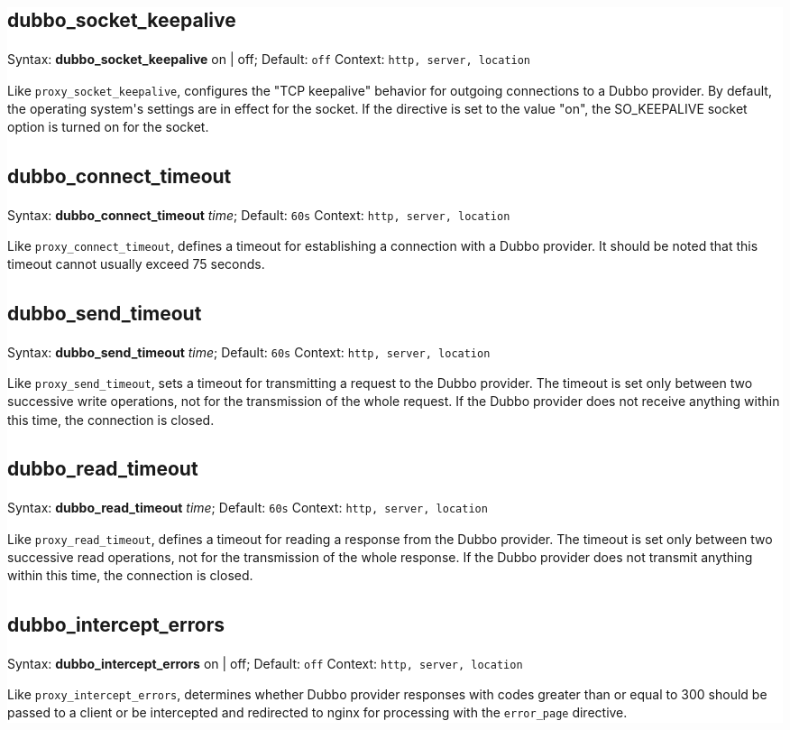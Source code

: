 

dubbo_socket_keepalive
--------------------------

Syntax:	  **dubbo_socket_keepalive**  on | off;
Default: `off`
Context: `http, server, location`

Like ```proxy_socket_keepalive```, configures the "TCP keepalive" behavior for outgoing connections to a Dubbo provider. By default, the operating system's settings are in effect for the socket. If the directive is set to the value "on", the SO_KEEPALIVE socket option is turned on for the socket.

dubbo_connect_timeout
--------------------------

Syntax:	  **dubbo_connect_timeout**  *time*;
Default: `60s`
Context: `http, server, location`

Like ```proxy_connect_timeout```, defines a timeout for establishing a connection with a Dubbo provider. It should be noted that this timeout cannot usually exceed 75 seconds.

dubbo_send_timeout
--------------------------

Syntax:	  **dubbo_send_timeout**  *time*;
Default: `60s`
Context: `http, server, location`

Like ```proxy_send_timeout```, sets a timeout for transmitting a request to the Dubbo provider. The timeout is set only between two successive write operations, not for the transmission of the whole request. If the Dubbo provider does not receive anything within this time, the connection is closed.


dubbo_read_timeout
--------------------------

Syntax:	  **dubbo_read_timeout**  *time*;
Default: `60s`
Context: `http, server, location`

Like ```proxy_read_timeout```, defines a timeout for reading a response from the Dubbo provider. The timeout is set only between two successive read operations, not for the transmission of the whole response. If the Dubbo provider does not transmit anything within this time, the connection is closed.


dubbo_intercept_errors
--------------------------

Syntax:	  **dubbo_intercept_errors**  on | off;
Default: `off`
Context: `http, server, location`

Like ```proxy_intercept_errors```, determines whether Dubbo provider responses with codes greater than or equal to 300 should be passed to a client or be intercepted and redirected to nginx for processing with the `error_page` directive.
